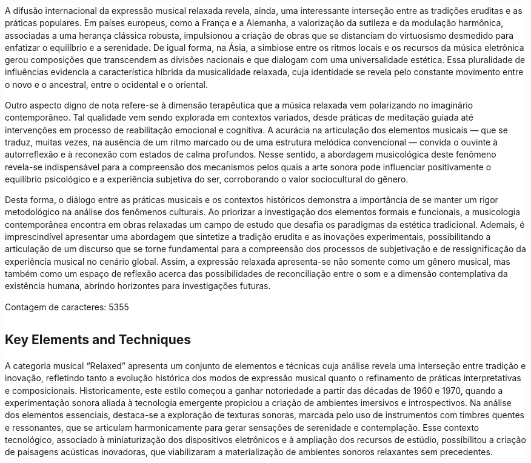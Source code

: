 A difusão internacional da expressão musical relaxada revela, ainda, uma interessante interseção
entre as tradições eruditas e as práticas populares. Em países europeus, como a França e a Alemanha,
a valorização da sutileza e da modulação harmônica, associadas a uma herança clássica robusta,
impulsionou a criação de obras que se distanciam do virtuosismo desmedido para enfatizar o
equilíbrio e a serenidade. De igual forma, na Ásia, a simbiose entre os ritmos locais e os recursos
da música eletrônica gerou composições que transcendem as divisões nacionais e que dialogam com uma
universalidade estética. Essa pluralidade de influências evidencia a característica híbrida da
musicalidade relaxada, cuja identidade se revela pelo constante movimento entre o novo e o
ancestral, entre o ocidental e o oriental.

Outro aspecto digno de nota refere-se à dimensão terapêutica que a música relaxada vem polarizando
no imaginário contemporâneo. Tal qualidade vem sendo explorada em contextos variados, desde práticas
de meditação guiada até intervenções em processo de reabilitação emocional e cognitiva. A acurácia
na articulação dos elementos musicais — que se traduz, muitas vezes, na ausência de um ritmo marcado
ou de uma estrutura melódica convencional — convida o ouvinte à autorreflexão e à reconexão com
estados de calma profundos. Nesse sentido, a abordagem musicológica deste fenômeno revela-se
indispensável para a compreensão dos mecanismos pelos quais a arte sonora pode influenciar
positivamente o equilíbrio psicológico e a experiência subjetiva do ser, corroborando o valor
sociocultural do gênero.

Desta forma, o diálogo entre as práticas musicais e os contextos históricos demonstra a importância
de se manter um rigor metodológico na análise dos fenômenos culturais. Ao priorizar a investigação
dos elementos formais e funcionais, a musicologia contemporânea encontra em obras relaxadas um campo
de estudo que desafia os paradigmas da estética tradicional. Ademais, é imprescindível apresentar
uma abordagem que sintetize a tradição erudita e as inovações experimentais, possibilitando a
articulação de um discurso que se torne fundamental para a compreensão dos processos de subjetivação
e de ressignificação da experiência musical no cenário global. Assim, a expressão relaxada
apresenta-se não somente como um gênero musical, mas também como um espaço de reflexão acerca das
possibilidades de reconciliação entre o som e a dimensão contemplativa da existência humana, abrindo
horizontes para investigações futuras.

Contagem de caracteres: 5355

## Key Elements and Techniques

A categoria musical “Relaxed” apresenta um conjunto de elementos e técnicas cuja análise revela uma
interseção entre tradição e inovação, refletindo tanto a evolução histórica dos modos de expressão
musical quanto o refinamento de práticas interpretativas e composicionais. Historicamente, este
estilo começou a ganhar notoriedade a partir das décadas de 1960 e 1970, quando a experimentação
sonora aliada à tecnologia emergente propiciou a criação de ambientes imersivos e introspectivos. Na
análise dos elementos essenciais, destaca-se a exploração de texturas sonoras, marcada pelo uso de
instrumentos com timbres quentes e ressonantes, que se articulam harmonicamente para gerar sensações
de serenidade e contemplação. Esse contexto tecnológico, associado à miniaturização dos dispositivos
eletrônicos e à ampliação dos recursos de estúdio, possibilitou a criação de paisagens acústicas
inovadoras, que viabilizaram a materialização de ambientes sonoros relaxantes sem precedentes.
